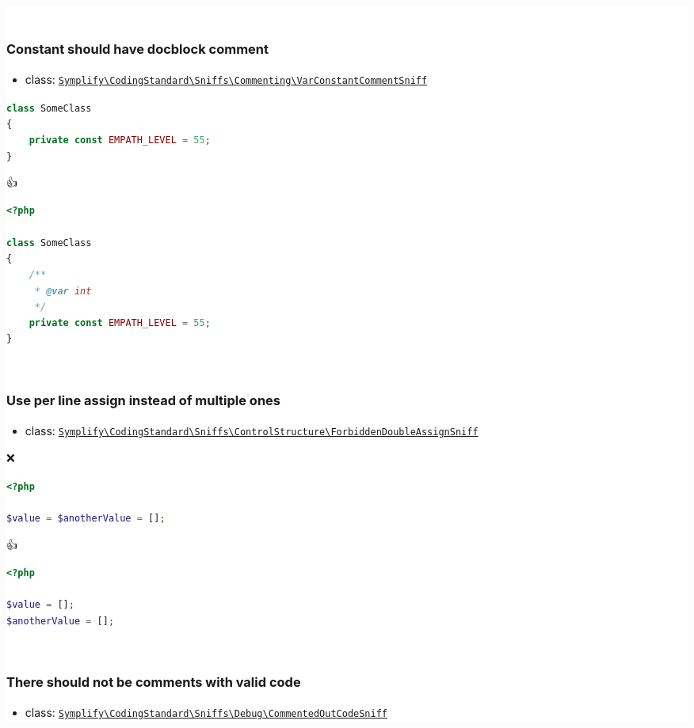 <br>

### Constant should have docblock comment

- class: [`Symplify\CodingStandard\Sniffs\Commenting\VarConstantCommentSniff`](src/Sniffs/Commenting/VarConstantCommentSniff.php)

```php
class SomeClass
{
    private const EMPATH_LEVEL = 55;
}
```

:+1:

```php
<?php

class SomeClass
{
    /**
     * @var int
     */
    private const EMPATH_LEVEL = 55;
}
```

<br>

### Use per line assign instead of multiple ones

- class: [`Symplify\CodingStandard\Sniffs\ControlStructure\ForbiddenDoubleAssignSniff`](src/Sniffs/ControlStructure/ForbiddenDoubleAssignSniff.php)

:x:

```php
<?php

$value = $anotherValue = [];
```

:+1:

```php
<?php

$value = [];
$anotherValue = [];
```

<br>

### There should not be comments with valid code

- class: [`Symplify\CodingStandard\Sniffs\Debug\CommentedOutCodeSniff`](src/Sniffs/Debug/CommentedOutCodeSniff.php)
